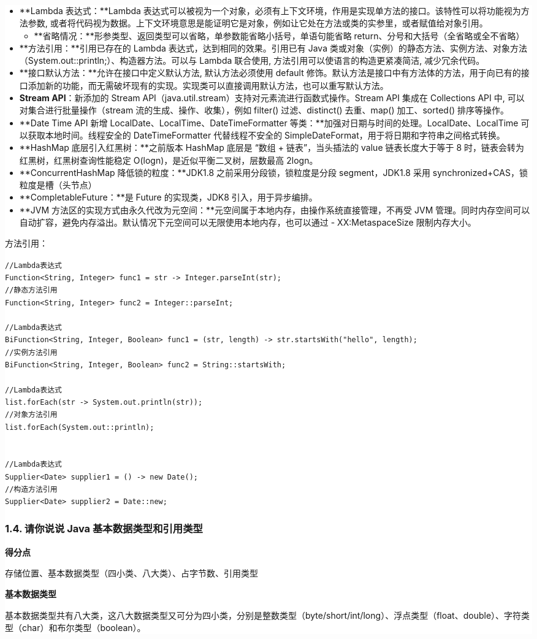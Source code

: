 *   **Lambda 表达式：**Lambda 表达式可以被视为一个对象，必须有上下文环境，作用是实现单方法的接口。该特性可以将功能视为方法参数, 或者将代码视为数据。上下文环境意思是能证明它是对象，例如让它处在方法或类的实参里，或者赋值给对象引用。
    *   **省略情况：**形参类型、返回类型可以省略，单参数能省略小括号，单语句能省略 return、分号和大括号（全省略或全不省略）
*   **方法引用：**引用已存在的 Lambda 表达式，达到相同的效果。引用已有 Java 类或对象（实例）的静态方法、实例方法、对象方法（System.out::println;）、构造器方法。可以与 Lambda 联合使用, 方法引用可以使语言的构造更紧凑简洁, 减少冗余代码。
*   **接口默认方法：**允许在接口中定义默认方法, 默认方法必须使用 default 修饰。默认方法是接口中有方法体的方法，用于向已有的接口添加新的功能，而无需破坏现有的实现。实现类可以直接调用默认方法，也可以重写默认方法。
*   **Stream API**：新添加的 Stream API（java.util.stream）支持对元素流进行函数式操作。Stream API 集成在 Collections API 中, 可以对集合进行批量操作（stream 流的生成、操作、收集），例如 filter() 过滤、distinct() 去重、map() 加工、sorted() 排序等操作。
*   **Date Time API 新增 LocalDate、LocalTime、DateTimeFormatter 等类：**加强对日期与时间的处理。LocalDate、LocalTime 可以获取本地时间。线程安全的 DateTimeFormatter 代替线程不安全的 SimpleDateFormat，用于将日期和字符串之间格式转换。
*   **HashMap 底层引入红黑树：**之前版本 HashMap 底层是 “数组 + 链表”，当头插法的 value 链表长度大于等于 8 时，链表会转为红黑树，红黑树查询性能稳定 O(logn)，是近似平衡二叉树，层数最高 2logn。
*   **ConcurrentHashMap 降低锁的粒度：**JDK1.8 之前采用分段锁，锁粒度是分段 segment，JDK1.8 采用 synchronized+CAS，锁粒度是槽（头节点）
*   **CompletableFuture：**是 Future 的实现类，JDK8 引入，用于异步编排。
*   **JVM 方法区的实现方式由永久代改为元空间：**元空间属于本地内存，由操作系统直接管理，不再受 JVM 管理。同时内存空间可以自动扩容，避免内存溢出。默认情况下元空间可以无限使用本地内存，也可以通过 - XX:MetaspaceSize 限制内存大小。

方法引用：

```
//Lambda表达式
Function<String, Integer> func1 = str -> Integer.parseInt(str);
//静态方法引用
Function<String, Integer> func2 = Integer::parseInt;
 
//Lambda表达式
BiFunction<String, Integer, Boolean> func1 = (str, length) -> str.startsWith("hello", length);
//实例方法引用
BiFunction<String, Integer, Boolean> func2 = String::startsWith;
 
//Lambda表达式
list.forEach(str -> System.out.println(str));
//对象方法引用
list.forEach(System.out::println);
 
 
//Lambda表达式
Supplier<Date> supplier1 = () -> new Date();
//构造方法引用
Supplier<Date> supplier2 = Date::new;
```

### 1.4. 请你说说 Java 基本数据类型和引用类型

**得分点**

存储位置、基本数据类型（四小类、八大类）、占字节数、引用类型

**基本数据类型** 

基本数据类型共有八大类，这八大数据类型又可分为四小类，分别是整数类型（byte/short/int/long）、浮点类型（float、double）、字符类型（char）和布尔类型（boolean）。
